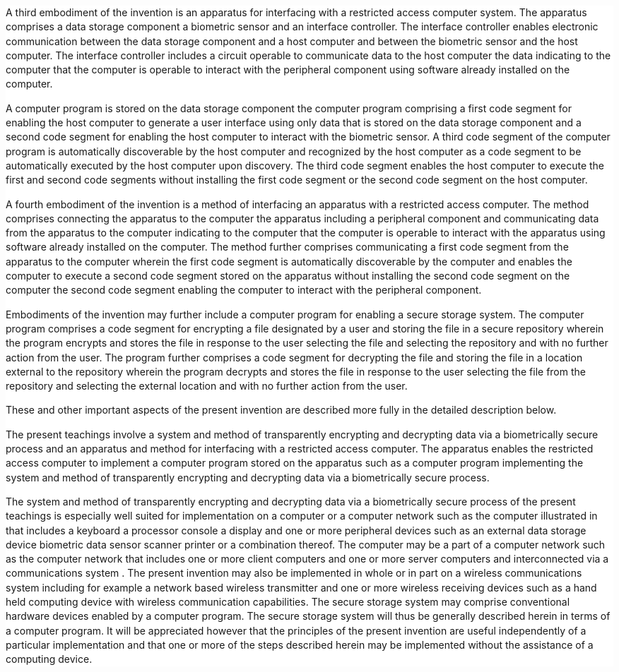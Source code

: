 A third embodiment of the invention is an apparatus for interfacing with a restricted access computer system. The apparatus comprises a data storage component a biometric sensor and an interface controller. The interface controller enables electronic communication between the data storage component and a host computer and between the biometric sensor and the host computer. The interface controller includes a circuit operable to communicate data to the host computer the data indicating to the computer that the computer is operable to interact with the peripheral component using software already installed on the computer.

A computer program is stored on the data storage component the computer program comprising a first code segment for enabling the host computer to generate a user interface using only data that is stored on the data storage component and a second code segment for enabling the host computer to interact with the biometric sensor. A third code segment of the computer program is automatically discoverable by the host computer and recognized by the host computer as a code segment to be automatically executed by the host computer upon discovery. The third code segment enables the host computer to execute the first and second code segments without installing the first code segment or the second code segment on the host computer.

A fourth embodiment of the invention is a method of interfacing an apparatus with a restricted access computer. The method comprises connecting the apparatus to the computer the apparatus including a peripheral component and communicating data from the apparatus to the computer indicating to the computer that the computer is operable to interact with the apparatus using software already installed on the computer. The method further comprises communicating a first code segment from the apparatus to the computer wherein the first code segment is automatically discoverable by the computer and enables the computer to execute a second code segment stored on the apparatus without installing the second code segment on the computer the second code segment enabling the computer to interact with the peripheral component.

Embodiments of the invention may further include a computer program for enabling a secure storage system. The computer program comprises a code segment for encrypting a file designated by a user and storing the file in a secure repository wherein the program encrypts and stores the file in response to the user selecting the file and selecting the repository and with no further action from the user. The program further comprises a code segment for decrypting the file and storing the file in a location external to the repository wherein the program decrypts and stores the file in response to the user selecting the file from the repository and selecting the external location and with no further action from the user.

These and other important aspects of the present invention are described more fully in the detailed description below.

The present teachings involve a system and method of transparently encrypting and decrypting data via a biometrically secure process and an apparatus and method for interfacing with a restricted access computer. The apparatus enables the restricted access computer to implement a computer program stored on the apparatus such as a computer program implementing the system and method of transparently encrypting and decrypting data via a biometrically secure process.

The system and method of transparently encrypting and decrypting data via a biometrically secure process of the present teachings is especially well suited for implementation on a computer or a computer network such as the computer illustrated in that includes a keyboard a processor console a display and one or more peripheral devices such as an external data storage device biometric data sensor scanner printer or a combination thereof. The computer may be a part of a computer network such as the computer network that includes one or more client computers and one or more server computers and interconnected via a communications system . The present invention may also be implemented in whole or in part on a wireless communications system including for example a network based wireless transmitter and one or more wireless receiving devices such as a hand held computing device with wireless communication capabilities. The secure storage system may comprise conventional hardware devices enabled by a computer program. The secure storage system will thus be generally described herein in terms of a computer program. It will be appreciated however that the principles of the present invention are useful independently of a particular implementation and that one or more of the steps described herein may be implemented without the assistance of a computing device.
